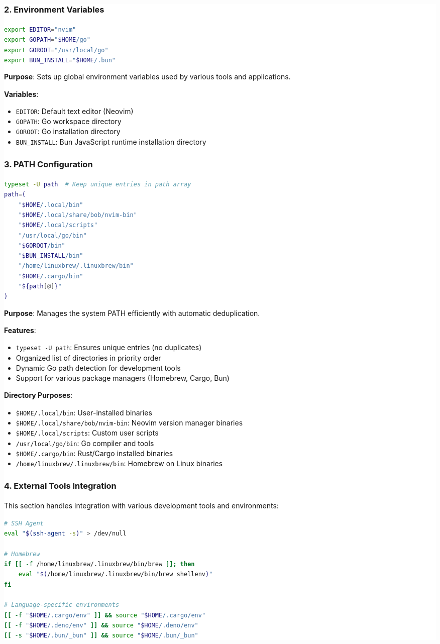 ### 2. Environment Variables

```bash
export EDITOR="nvim"
export GOPATH="$HOME/go"
export GOROOT="/usr/local/go"
export BUN_INSTALL="$HOME/.bun"
```

**Purpose**: Sets up global environment variables used by various tools and applications.

**Variables**:
- `EDITOR`: Default text editor (Neovim)
- `GOPATH`: Go workspace directory
- `GOROOT`: Go installation directory
- `BUN_INSTALL`: Bun JavaScript runtime installation directory

### 3. PATH Configuration

```bash
typeset -U path  # Keep unique entries in path array
path=(
    "$HOME/.local/bin"
    "$HOME/.local/share/bob/nvim-bin"
    "$HOME/.local/scripts"
    "/usr/local/go/bin"
    "$GOROOT/bin"
    "$BUN_INSTALL/bin" 
    "/home/linuxbrew/.linuxbrew/bin"
    "$HOME/.cargo/bin"
    "${path[@]}"
)
```

**Purpose**: Manages the system PATH efficiently with automatic deduplication.

**Features**:
- `typeset -U path`: Ensures unique entries (no duplicates)
- Organized list of directories in priority order
- Dynamic Go path detection for development tools
- Support for various package managers (Homebrew, Cargo, Bun)

**Directory Purposes**:
- `$HOME/.local/bin`: User-installed binaries
- `$HOME/.local/share/bob/nvim-bin`: Neovim version manager binaries
- `$HOME/.local/scripts`: Custom user scripts
- `/usr/local/go/bin`: Go compiler and tools
- `$HOME/.cargo/bin`: Rust/Cargo installed binaries
- `/home/linuxbrew/.linuxbrew/bin`: Homebrew on Linux binaries

### 4. External Tools Integration

This section handles integration with various development tools and environments:

```bash
# SSH Agent
eval "$(ssh-agent -s)" > /dev/null

# Homebrew
if [[ -f /home/linuxbrew/.linuxbrew/bin/brew ]]; then
    eval "$(/home/linuxbrew/.linuxbrew/bin/brew shellenv)"
fi

# Language-specific environments
[[ -f "$HOME/.cargo/env" ]] && source "$HOME/.cargo/env"
[[ -f "$HOME/.deno/env" ]] && source "$HOME/.deno/env"
[[ -s "$HOME/.bun/_bun" ]] && source "$HOME/.bun/_bun"
```